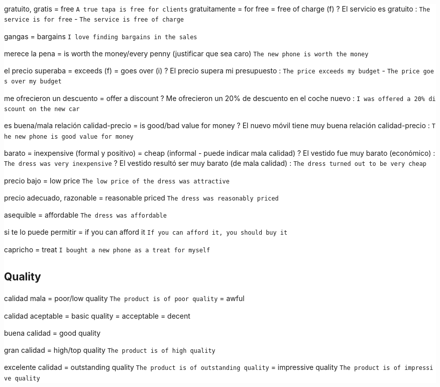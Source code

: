 
gratuito, gratis = free `A true tapa is free for clients`
gratuitamente
    = for free
    = free of charge (f)
    ? El servicio es gratuito : `The service is for free` - `The service is free of charge`


gangas = bargains `I love finding bargains in the sales`

merece la pena
    = is worth the money/every penny (justificar que sea caro) `The new phone is worth the money`

el precio superaba
    = exceeds (f)
    = goes over (i)
    ? El precio supera mi presupuesto : `The price exceeds my budget` - `The price goes over my budget`

me ofrecieron un descuento
    = offer a discount
    ? Me ofrecieron un 20% de descuento en el coche nuevo : `I was offered a 20% discount on the new car`

es buena/mala relación calidad-precio = is good/bad value for money
    ? El nuevo móvil tiene muy buena relación calidad-precio : `The new phone is good value for money`


barato
    = inexpensive (formal y positivo)
    = cheap (informal - puede indicar mala calidad)
    ? El vestido fue muy barato (económico) : `The dress was very inexpensive`
    ? El vestido resultó ser muy barato (de mala calidad) : `The dress turned out to be very cheap`

precio bajo = low price `The low price of the dress was attractive`

precio adecuado, razonable = reasonable priced `The dress was reasonably priced`

asequible = affordable `The dress was affordable`

si te lo puede permitir
    = if you can afford it `If you can afford it, you should buy it`

capricho = treat `I bought a new phone as a treat for myself`

## Quality

calidad mala
    = poor/low quality `The product is of poor quality`
    = awful

calidad aceptable
    = basic quality
    = acceptable
    = decent

buena calidad
    = good quality

gran calidad
    = high/top quality `The product is of high quality`

excelente calidad
    = outstanding quality `The product is of outstanding quality`
    = impressive quality `The product is of impressive quality`

